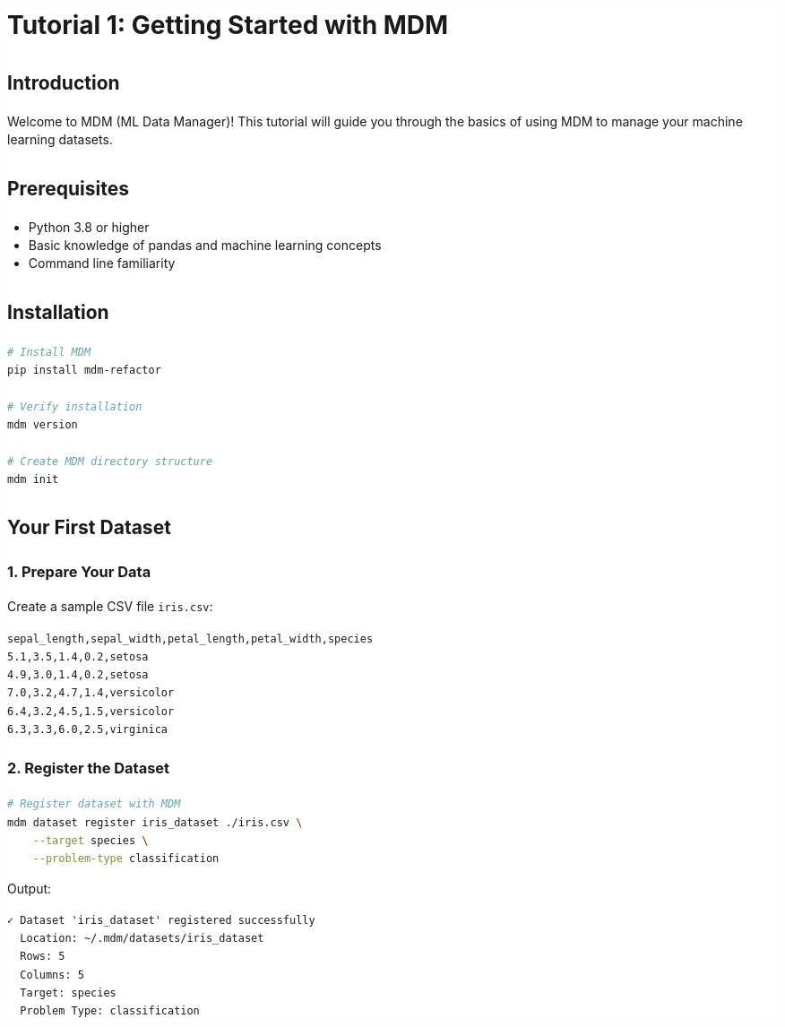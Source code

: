 # Tutorial 1: Getting Started with MDM

## Introduction

Welcome to MDM (ML Data Manager)! This tutorial will guide you through the basics of using MDM to manage your machine learning datasets.

## Prerequisites

- Python 3.8 or higher
- Basic knowledge of pandas and machine learning concepts
- Command line familiarity

## Installation

```bash
# Install MDM
pip install mdm-refactor

# Verify installation
mdm version

# Create MDM directory structure
mdm init
```

## Your First Dataset

### 1. Prepare Your Data

Create a sample CSV file `iris.csv`:

```csv
sepal_length,sepal_width,petal_length,petal_width,species
5.1,3.5,1.4,0.2,setosa
4.9,3.0,1.4,0.2,setosa
7.0,3.2,4.7,1.4,versicolor
6.4,3.2,4.5,1.5,versicolor
6.3,3.3,6.0,2.5,virginica
```

### 2. Register the Dataset

```bash
# Register dataset with MDM
mdm dataset register iris_dataset ./iris.csv \
    --target species \
    --problem-type classification
```

Output:
```
✓ Dataset 'iris_dataset' registered successfully
  Location: ~/.mdm/datasets/iris_dataset
  Rows: 5
  Columns: 5
  Target: species
  Problem Type: classification
```
